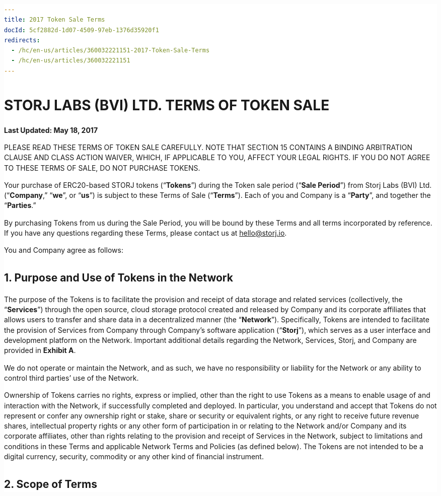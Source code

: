 ```yaml
---
title: 2017 Token Sale Terms
docId: 5cf2882d-1d07-4509-97eb-1376d35920f1
redirects:
  - /hc/en-us/articles/360032221151-2017-Token-Sale-Terms
  - /hc/en-us/articles/360032221151
---
```

# STORJ LABS (BVI) LTD. TERMS OF TOKEN SALE

**Last Updated: May 18, 2017**

PLEASE READ THESE TERMS OF TOKEN SALE CAREFULLY. NOTE THAT SECTION 15 CONTAINS A BINDING ARBITRATION CLAUSE AND CLASS ACTION WAIVER, WHICH, IF APPLICABLE TO YOU, AFFECT YOUR LEGAL RIGHTS. IF YOU DO NOT AGREE TO THESE TERMS OF SALE, DO NOT PURCHASE TOKENS.

Your purchase of ERC20-based STORJ tokens (“**Tokens**”) during the Token sale period (“**Sale Period**”) from Storj Labs (BVI) Ltd. (“**Company**,” “**we**”, or “**us**”) is subject to these Terms of Sale (“**Terms**”). Each of you and Company is a “**Party**”, and together the “**Parties**.”

By purchasing Tokens from us during the Sale Period, you will be bound by these Terms and all terms incorporated by reference. If you have any questions regarding these Terms, please contact us at hello@storj.io.

You and Company agree as follows:

## 1. Purpose and Use of Tokens in the Network

The purpose of the Tokens is to facilitate the provision and receipt of data storage and related services (collectively, the “**Services**”) through the open source, cloud storage protocol created and released by Company and its corporate affiliates that allows users to transfer and share data in a decentralized manner (the “**Network**”). Specifically, Tokens are intended to facilitate the provision of Services from Company through Company’s software application (“**Storj**”), which serves as a user interface and development platform on the Network. Important additional details regarding the Network, Services, Storj, and Company are provided in **Exhibit A**.

We do not operate or maintain the Network, and as such, we have no responsibility or liability for the Network or any ability to control third parties’ use of the Network.

Ownership of Tokens carries no rights, express or implied, other than the right to use Tokens as a means to enable usage of and interaction with the Network, if successfully completed and deployed. In particular, you understand and accept that Tokens do not represent or confer any ownership right or stake, share or security or equivalent rights, or any right to receive future revenue shares, intellectual property rights or any other form of participation in or relating to the Network and/or Company and its corporate affiliates, other than rights relating to the provision and receipt of Services in the Network, subject to limitations and conditions in these Terms and applicable Network Terms and Policies (as defined below). The Tokens are not intended to be a digital currency, security, commodity or any other kind of financial instrument.

## 2. Scope of Terms
